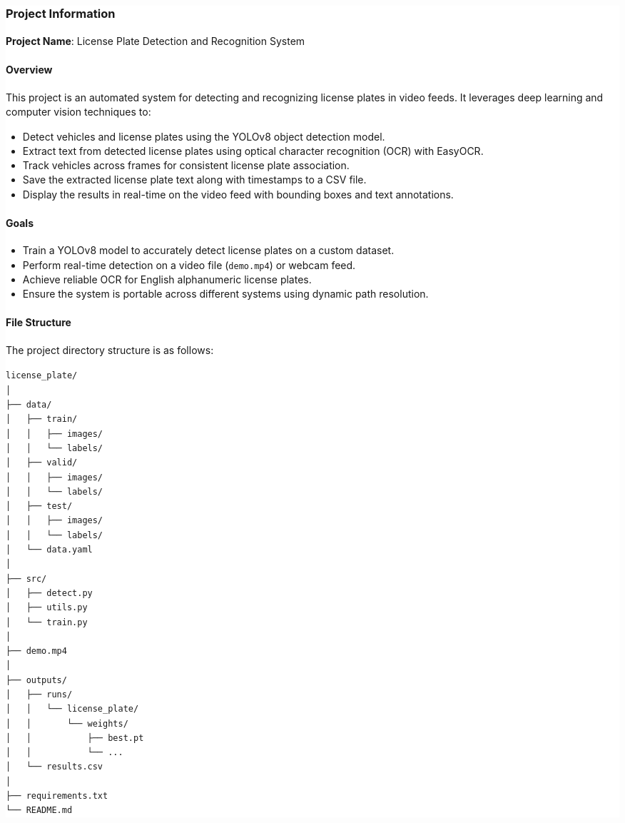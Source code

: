 ### Project Information

**Project Name**: License Plate Detection and Recognition System  

#### Overview
This project is an automated system for detecting and recognizing license plates in video feeds. It leverages deep learning and computer vision techniques to:
- Detect vehicles and license plates using the YOLOv8 object detection model.
- Extract text from detected license plates using optical character recognition (OCR) with EasyOCR.
- Track vehicles across frames for consistent license plate association.
- Save the extracted license plate text along with timestamps to a CSV file.
- Display the results in real-time on the video feed with bounding boxes and text annotations.

#### Goals
- Train a YOLOv8 model to accurately detect license plates on a custom dataset.
- Perform real-time detection on a video file (`demo.mp4`) or webcam feed.
- Achieve reliable OCR for English alphanumeric license plates.
- Ensure the system is portable across different systems using dynamic path resolution.

#### File Structure
The project directory structure is as follows:

```
license_plate/
│
├── data/
│   ├── train/
│   │   ├── images/
│   │   └── labels/
│   ├── valid/
│   │   ├── images/
│   │   └── labels/
│   ├── test/
│   │   ├── images/
│   │   └── labels/
│   └── data.yaml
│
├── src/
│   ├── detect.py
│   ├── utils.py
│   └── train.py
│
├── demo.mp4
│
├── outputs/
│   ├── runs/
│   │   └── license_plate/
│   │       └── weights/
│   │           ├── best.pt
│   │           └── ...
│   └── results.csv
│
├── requirements.txt
└── README.md
```
